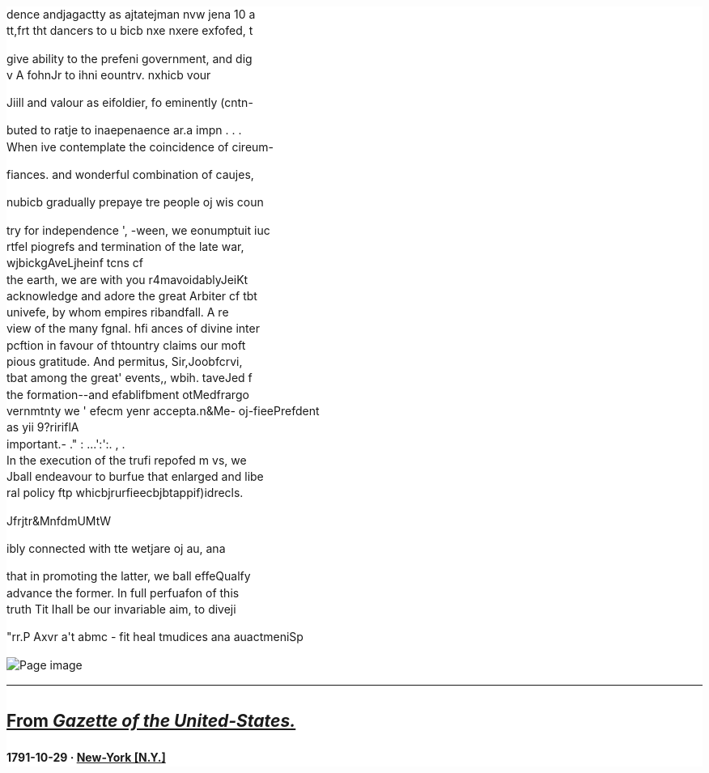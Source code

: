 dence andjagactty as ajtatejman nvw jena 10 a­  
tt,frt tht dancers to u bicb nxe nxere exfofed, t  
  
give ability to the prefeni government, and dig­  
v A fohnJr to ihni eountrv. nxhicb vour  
  
Jiill and valour as eifoldier, fo eminently (cntn-  
  
buted to ratje to inaepenaence ar.a impn . . .  
When ive contemplate the coincidence of cireum-  
  
fiances. and wonderful combination of caujes,  
  
nubicb gradually prepaye tre people oj wis coun  
  
try for independence &#x27;, -ween, we eonumptuit iuc  
rtfel piogrefs and termination of the late war,  
wjbickgAveLjheinf tcns cf  
the earth, we are with you r4mavoidablyJeiKt  
acknowledge and adore the great Arbiter cf tbt  
univefe, by whom empires ribandfall. A re­  
view of the many fgnal. hfi ances of divine inter­  
pcftion in favour of thtountry claims our moft  
pious gratitude. And permitus, Sir,Joobfcrvi,  
tbat among the great&#x27; events,, wbih. taveJed f  
the formation--and efablifbment otMedfrargo  
vernmtnty we &#x27; efecm yenr accepta.n&amp;Me- oj-fieePrefdent  
as yii 9?ririflA  
important.- .&quot; : ...&#x27;:&#x27;:. , .  
In the execution of the trufi repofed m vs, we  
Jball endeavour to burfue that enlarged and libe­  
ral policy ftp whicbjrurfieecbjbtappif)idrecls.  
  
Jfrjtr&amp;MnfdmUMtW  
  
ibly connected with tte wetjare oj au, ana  
  
that in promoting the latter, we ball effeQualfy  
advance the former. In full perfuafon of this  
truth Tit Ihall be our invariable aim, to diveji  
  
&quot;rr.P Axvr a&#x27;t abmc - fit heal tmudices ana auactmeniSp
</td><td style="width: 50%; max-height: 75%; margin: auto; display: block;">
<img alt="Page image" src="https://newspapers.digitalnc.org/images/iiif/batch_ncu_StateGazNB3n_ver01%2Fdata%2F1789061101%2F0183.jp2/pct:49.32962307108525,43.185431420725536,50.56918795851252,33.082815435756615/!600,600/0/default.jpg"/>
</td>
</tr></table>

---

## [From _Gazette of the United-States._](https://www.loc.gov/resource/sn83030483/1791-10-29/ed-1/?sp=3)

#### 1791-10-29 &middot; [New-York [N.Y.]](http://dbpedia.org/resource/New_York_City)
